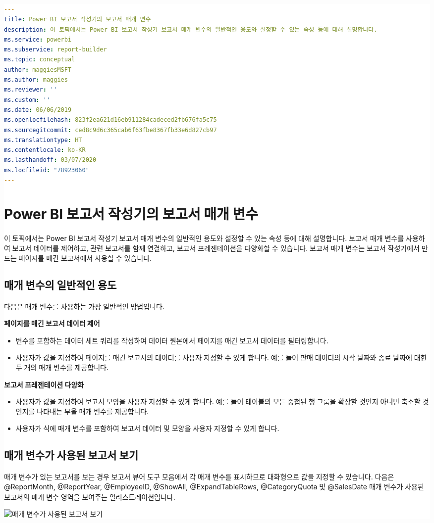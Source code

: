 ```yaml
---
title: Power BI 보고서 작성기의 보고서 매개 변수
description: 이 토픽에서는 Power BI 보고서 작성기 보고서 매개 변수의 일반적인 용도와 설정할 수 있는 속성 등에 대해 설명합니다.
ms.service: powerbi
ms.subservice: report-builder
ms.topic: conceptual
author: maggiesMSFT
ms.author: maggies
ms.reviewer: ''
ms.custom: ''
ms.date: 06/06/2019
ms.openlocfilehash: 823f2ea621d16eb911284cadeced2fb676fa5c75
ms.sourcegitcommit: ced8c9d6c365cab6f63fbe8367fb33e6d827cb97
ms.translationtype: HT
ms.contentlocale: ko-KR
ms.lasthandoff: 03/07/2020
ms.locfileid: "78923060"
---
```

# <a name="report-parameters-in-power-bi-report-builder"></a>Power BI 보고서 작성기의 보고서 매개 변수

이 토픽에서는 Power BI 보고서 작성기 보고서 매개 변수의 일반적인 용도와 설정할 수 있는 속성 등에 대해 설명합니다. 보고서 매개 변수를 사용하여 보고서 데이터를 제어하고, 관련 보고서를 함께 연결하고, 보고서 프레젠테이션을 다양화할 수 있습니다. 보고서 매개 변수는 보고서 작성기에서 만드는 페이지를 매긴 보고서에서 사용할 수 있습니다.

## <a name="bkmk_Common_Uses_for_Parameters"></a> 매개 변수의 일반적인 용도

 다음은 매개 변수를 사용하는 가장 일반적인 방법입니다.  
  
**페이지를 매긴 보고서 데이터 제어**
  
- 변수를 포함하는 데이터 세트 쿼리를 작성하여 데이터 원본에서 페이지를 매긴 보고서 데이터를 필터링합니다.  
  
- 사용자가 값을 지정하여 페이지를 매긴 보고서의 데이터를 사용자 지정할 수 있게 합니다. 예를 들어 판매 데이터의 시작 날짜와 종료 날짜에 대한 두 개의 매개 변수를 제공합니다.  
  
**보고서 프레젠테이션 다양화**
  
- 사용자가 값을 지정하여 보고서 모양을 사용자 지정할 수 있게 합니다. 예를 들어 테이블의 모든 중첩된 행 그룹을 확장할 것인지 아니면 축소할 것인지를 나타내는 부울 매개 변수를 제공합니다.  
  
- 사용자가 식에 매개 변수를 포함하여 보고서 데이터 및 모양을 사용자 지정할 수 있게 합니다.  
  
## <a name="UserInterface"></a> 매개 변수가 사용된 보고서 보기

매개 변수가 있는 보고서를 보는 경우 보고서 뷰어 도구 모음에서 각 매개 변수를 표시하므로 대화형으로 값을 지정할 수 있습니다. 다음은 @ReportMonth, @ReportYear, @EmployeeID, @ShowAll, @ExpandTableRows, @CategoryQuota 및 @SalesDate 매개 변수가 사용된 보고서의 매개 변수 영역을 보여주는 일러스트레이션입니다.  

![매개 변수가 사용된 보고서 보기](media/report-builder-parameters/report-builder-parameters-power-bi-service.png "매개 변수가 사용된 보고서 보기")
  